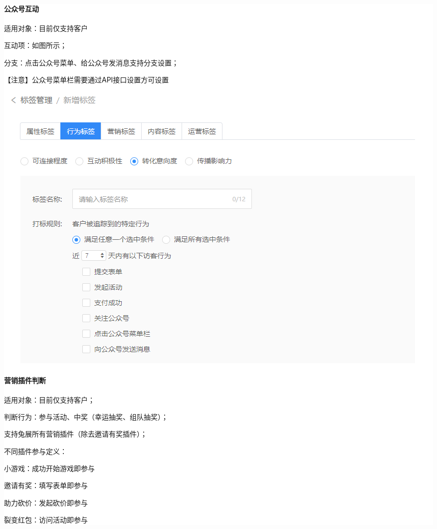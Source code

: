 #### 公众号互动

适用对象：目前仅支持客户

互动项：如图所示；

分支：点击公众号菜单、给公众号发消息支持分支设置；

【注意】公众号菜单栏需要通过API接口设置方可设置

![](../.gitbook/assets/image%20%28331%29.png)

#### 营销插件判断

适用对象：目前仅支持客户；

判断行为：参与活动、中奖（幸运抽奖、组队抽奖）；

支持兔展所有营销插件（除去邀请有奖插件）；

不同插件参与定义：

小游戏：成功开始游戏即参与

邀请有奖：填写表单即参与

助力砍价：发起砍价即参与

裂变红包：访问活动即参与
